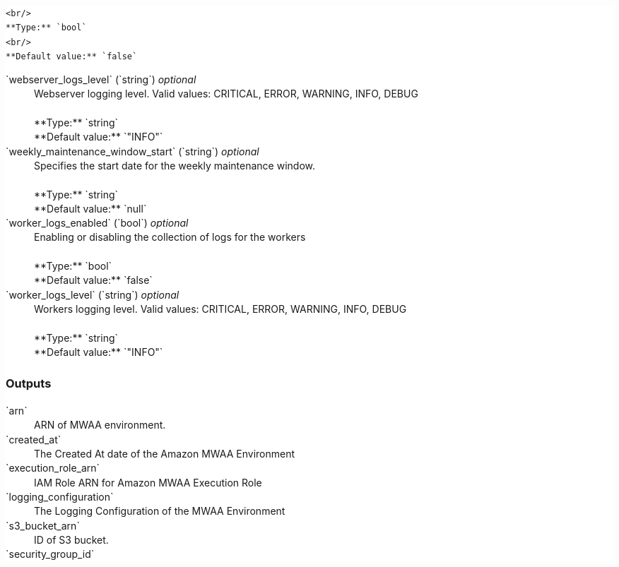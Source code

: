     <br/>
    **Type:** `bool`
    <br/>
    **Default value:** `false`
  </dd>
  <dt>`webserver_logs_level` (`string`) <i>optional</i></dt>
  <dd>
    Webserver logging level. Valid values: CRITICAL, ERROR, WARNING, INFO, DEBUG<br/>
    <br/>
    **Type:** `string`
    <br/>
    **Default value:** `"INFO"`
  </dd>
  <dt>`weekly_maintenance_window_start` (`string`) <i>optional</i></dt>
  <dd>
    Specifies the start date for the weekly maintenance window.<br/>
    <br/>
    **Type:** `string`
    <br/>
    **Default value:** `null`
  </dd>
  <dt>`worker_logs_enabled` (`bool`) <i>optional</i></dt>
  <dd>
    Enabling or disabling the collection of logs for the workers<br/>
    <br/>
    **Type:** `bool`
    <br/>
    **Default value:** `false`
  </dd>
  <dt>`worker_logs_level` (`string`) <i>optional</i></dt>
  <dd>
    Workers logging level. Valid values: CRITICAL, ERROR, WARNING, INFO, DEBUG<br/>
    <br/>
    **Type:** `string`
    <br/>
    **Default value:** `"INFO"`
  </dd></dl>


### Outputs

<dl>
  <dt>`arn`</dt>
  <dd>
    ARN of MWAA environment.<br/>
  </dd>
  <dt>`created_at`</dt>
  <dd>
    The Created At date of the Amazon MWAA Environment<br/>
  </dd>
  <dt>`execution_role_arn`</dt>
  <dd>
    IAM Role ARN for Amazon MWAA Execution Role<br/>
  </dd>
  <dt>`logging_configuration`</dt>
  <dd>
    The Logging Configuration of the MWAA Environment<br/>
  </dd>
  <dt>`s3_bucket_arn`</dt>
  <dd>
    ID of S3 bucket.<br/>
  </dd>
  <dt>`security_group_id`</dt>
  <dd>